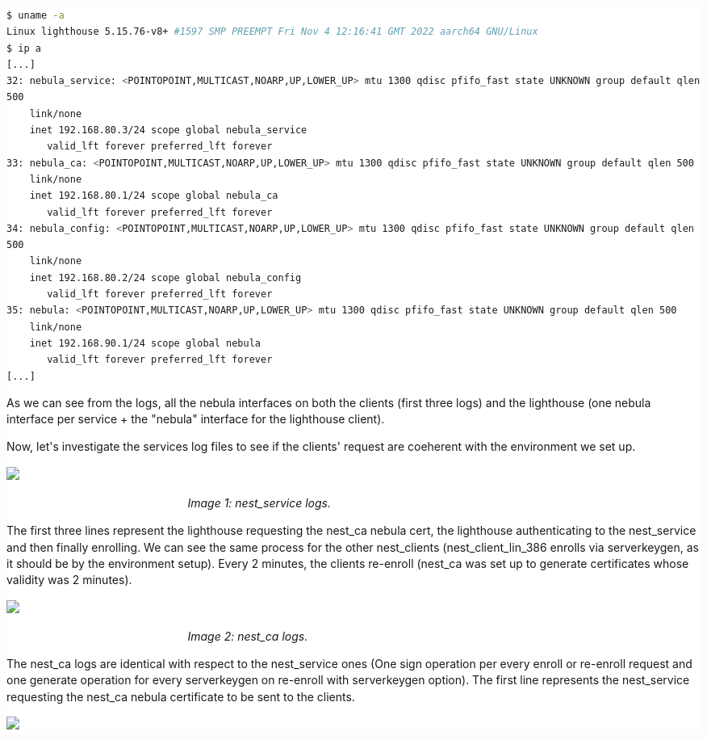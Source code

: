 ```bash
$ uname -a
Linux lighthouse 5.15.76-v8+ #1597 SMP PREEMPT Fri Nov 4 12:16:41 GMT 2022 aarch64 GNU/Linux
$ ip a
[...]
32: nebula_service: <POINTOPOINT,MULTICAST,NOARP,UP,LOWER_UP> mtu 1300 qdisc pfifo_fast state UNKNOWN group default qlen 500
    link/none
    inet 192.168.80.3/24 scope global nebula_service
       valid_lft forever preferred_lft forever
33: nebula_ca: <POINTOPOINT,MULTICAST,NOARP,UP,LOWER_UP> mtu 1300 qdisc pfifo_fast state UNKNOWN group default qlen 500
    link/none
    inet 192.168.80.1/24 scope global nebula_ca
       valid_lft forever preferred_lft forever
34: nebula_config: <POINTOPOINT,MULTICAST,NOARP,UP,LOWER_UP> mtu 1300 qdisc pfifo_fast state UNKNOWN group default qlen 500
    link/none
    inet 192.168.80.2/24 scope global nebula_config
       valid_lft forever preferred_lft forever
35: nebula: <POINTOPOINT,MULTICAST,NOARP,UP,LOWER_UP> mtu 1300 qdisc pfifo_fast state UNKNOWN group default qlen 500
    link/none
    inet 192.168.90.1/24 scope global nebula
       valid_lft forever preferred_lft forever
[...]
```

As we can see from the logs, all the nebula interfaces on both the clients (first three logs) and the lighthouse (one nebula interface per service + the "nebula" interface for the lighthouse client).

Now, let's investigate the services log files to see if the clients' request are coeherent with the environment we set up.

![](C:\Users\gianm\AppData\Roaming\marktext\images\2022-12-31-04-47-31-image.png)

                                                         *Image 1: nest_service logs.*

The first three lines represent the lighthouse requesting the nest_ca nebula cert, the lighthouse authenticating to the nest_service and then finally enrolling. We can see the same process for the other nest_clients (nest_client_lin_386 enrolls via serverkeygen, as it should be by the environment setup). Every 2 minutes, the clients re-enroll (nest_ca was set up to generate certificates whose validity was 2 minutes).

![](C:\Users\gianm\AppData\Roaming\marktext\images\2022-12-31-04-44-04-image.png)

                                                         *Image 2: nest_ca logs.*

The nest_ca logs are identical with respect to the nest_service ones (One sign operation per every enroll or re-enroll request and one generate operation for every serverkeygen on re-enroll with serverkeygen option). The first line represents the nest_service requesting the nest_ca nebula certificate to be sent to the clients.

![](C:\Users\gianm\AppData\Roaming\marktext\images\2022-12-31-04-48-01-image.png)
